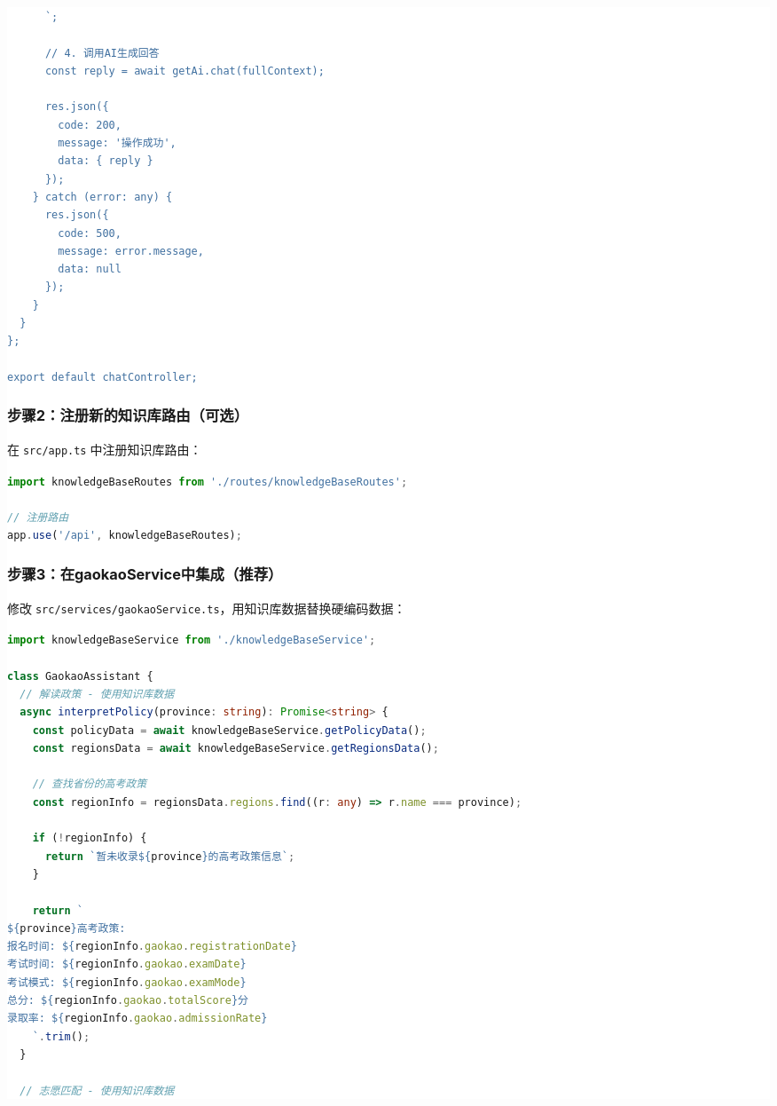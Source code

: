 ```typescript
      `;
      
      // 4. 调用AI生成回答
      const reply = await getAi.chat(fullContext);
      
      res.json({
        code: 200,
        message: '操作成功',
        data: { reply }
      });
    } catch (error: any) {
      res.json({
        code: 500,
        message: error.message,
        data: null
      });
    }
  }
};

export default chatController;
```

### 步骤2：注册新的知识库路由（可选）

在 `src/app.ts` 中注册知识库路由：

```typescript
import knowledgeBaseRoutes from './routes/knowledgeBaseRoutes';

// 注册路由
app.use('/api', knowledgeBaseRoutes);
```

### 步骤3：在gaokaoService中集成（推荐）

修改 `src/services/gaokaoService.ts`，用知识库数据替换硬编码数据：

```typescript
import knowledgeBaseService from './knowledgeBaseService';

class GaokaoAssistant {
  // 解读政策 - 使用知识库数据
  async interpretPolicy(province: string): Promise<string> {
    const policyData = await knowledgeBaseService.getPolicyData();
    const regionsData = await knowledgeBaseService.getRegionsData();
    
    // 查找省份的高考政策
    const regionInfo = regionsData.regions.find((r: any) => r.name === province);
    
    if (!regionInfo) {
      return `暂未收录${province}的高考政策信息`;
    }
    
    return `
${province}高考政策:
报名时间: ${regionInfo.gaokao.registrationDate}
考试时间: ${regionInfo.gaokao.examDate}
考试模式: ${regionInfo.gaokao.examMode}
总分: ${regionInfo.gaokao.totalScore}分
录取率: ${regionInfo.gaokao.admissionRate}
    `.trim();
  }
  
  // 志愿匹配 - 使用知识库数据
```